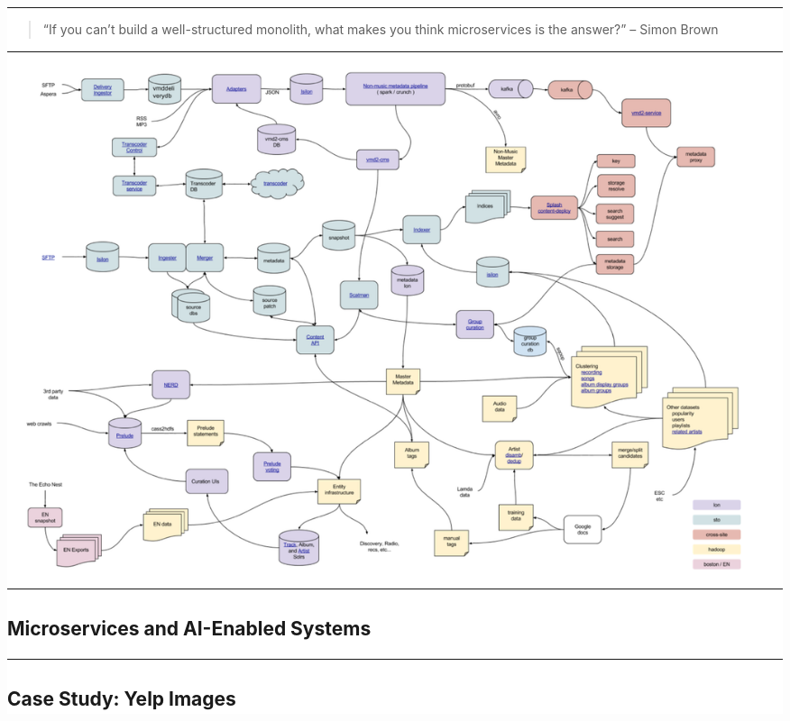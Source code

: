 ----

> “If you can’t build a well-structured monolith, what makes you think microservices is the answer?” – Simon Brown

----
[![Spotify Architecture Example](spotify.png)](spotify.png)

----
## Microservices and AI-Enabled Systems



----
## Case Study: Yelp Images

